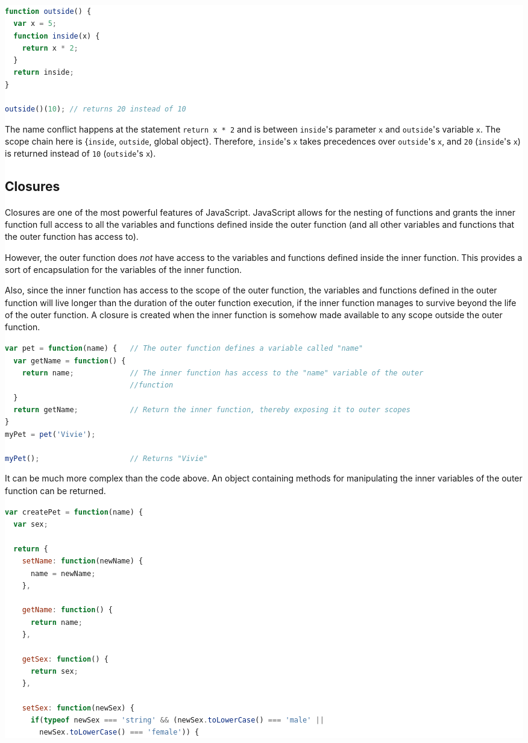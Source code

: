 ```js
function outside() {
  var x = 5;
  function inside(x) {
    return x * 2;
  }
  return inside;
}

outside()(10); // returns 20 instead of 10
```

The name conflict happens at the statement `return x * 2` and is between `inside`'s parameter `x` and `outside`'s variable `x`. The scope chain here is {`inside`, `outside`, global object}. Therefore, `inside`'s `x` takes precedences over `outside`'s `x`, and `20` (`inside`'s `x`) is returned instead of `10` (`outside`'s `x`).

## Closures

Closures are one of the most powerful features of JavaScript. JavaScript allows for the nesting of functions and grants the inner function full access to all the variables and functions defined inside the outer function (and all other variables and functions that the outer function has access to).

However, the outer function does _not_ have access to the variables and functions defined inside the inner function. This provides a sort of encapsulation for the variables of the inner function.

Also, since the inner function has access to the scope of the outer function, the variables and functions defined in the outer function will live longer than the duration of the outer function execution, if the inner function manages to survive beyond the life of the outer function. A closure is created when the inner function is somehow made available to any scope outside the outer function.

```js
var pet = function(name) {   // The outer function defines a variable called "name"
  var getName = function() {
    return name;             // The inner function has access to the "name" variable of the outer
                             //function
  }
  return getName;            // Return the inner function, thereby exposing it to outer scopes
}
myPet = pet('Vivie');

myPet();                     // Returns "Vivie"
```

It can be much more complex than the code above. An object containing methods for manipulating the inner variables of the outer function can be returned.

```js
var createPet = function(name) {
  var sex;

  return {
    setName: function(newName) {
      name = newName;
    },

    getName: function() {
      return name;
    },

    getSex: function() {
      return sex;
    },

    setSex: function(newSex) {
      if(typeof newSex === 'string' && (newSex.toLowerCase() === 'male' ||
        newSex.toLowerCase() === 'female')) {
```
